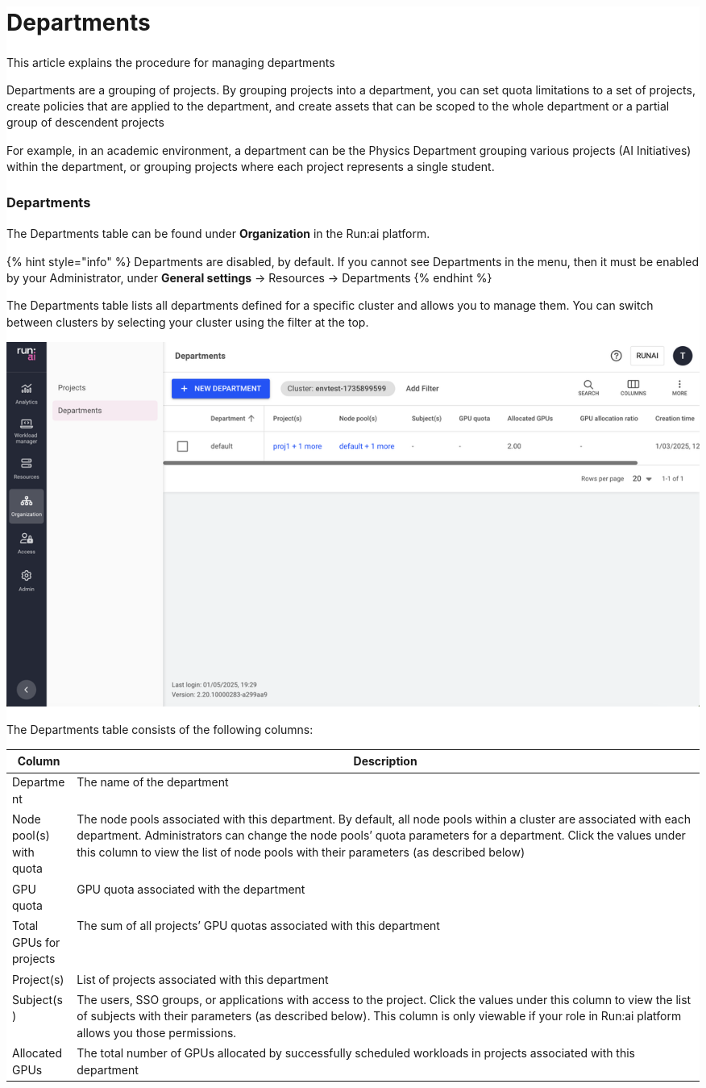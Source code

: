 # Departments

This article explains the procedure for managing departments

Departments are a grouping of projects. By grouping projects into a department, you can set quota limitations to a set of projects, create policies that are applied to the department, and create assets that can be scoped to the whole department or a partial group of descendent projects

For example, in an academic environment, a department can be the Physics Department grouping various projects (AI Initiatives) within the department, or grouping projects where each project represents a single student.

### Departments

The Departments table can be found under **Organization** in the Run:ai platform.

{% hint style="info" %}
Departments are disabled, by default. If you cannot see Departments in the menu, then it must be enabled by your Administrator, under **General settings** → Resources → Departments
{% endhint %}

The Departments table lists all departments defined for a specific cluster and allows you to manage them. You can switch between clusters by selecting your cluster using the filter at the top.

![](img/department-list.png)

The Departments table consists of the following columns:

| Column                  | Description                                                                                                                                                                                                                                                                                                                                                          |
| ----------------------- | -------------------------------------------------------------------------------------------------------------------------------------------------------------------------------------------------------------------------------------------------------------------------------------------------------------------------------------------------------------------- |
| Department              | The name of the department                                                                                                                                                                                                                                                                                                                                           |
| Node pool(s) with quota | The node pools associated with this department. By default, all node pools within a cluster are associated with each department. Administrators can change the node pools’ quota parameters for a department. Click the values under this column to view the list of node pools with their parameters (as described below)                                           |
| GPU quota               | GPU quota associated with the department                                                                                                                                                                                                                                                                                                                             |
| Total GPUs for projects | The sum of all projects’ GPU quotas associated with this department                                                                                                                                                                                                                                                                                                  |
| Project(s)              | List of projects associated with this department                                                                                                                                                                                                                                                                                                                     |
| Subject(s)              | The users, SSO groups, or applications with access to the project. Click the values under this column to view the list of subjects with their parameters (as described below). This column is only viewable if your role in Run:ai platform allows you those permissions.                                                                                            |
| Allocated GPUs          | The total number of GPUs allocated by successfully scheduled workloads in projects associated with this department                                                                                                                                                                                                                                                   |